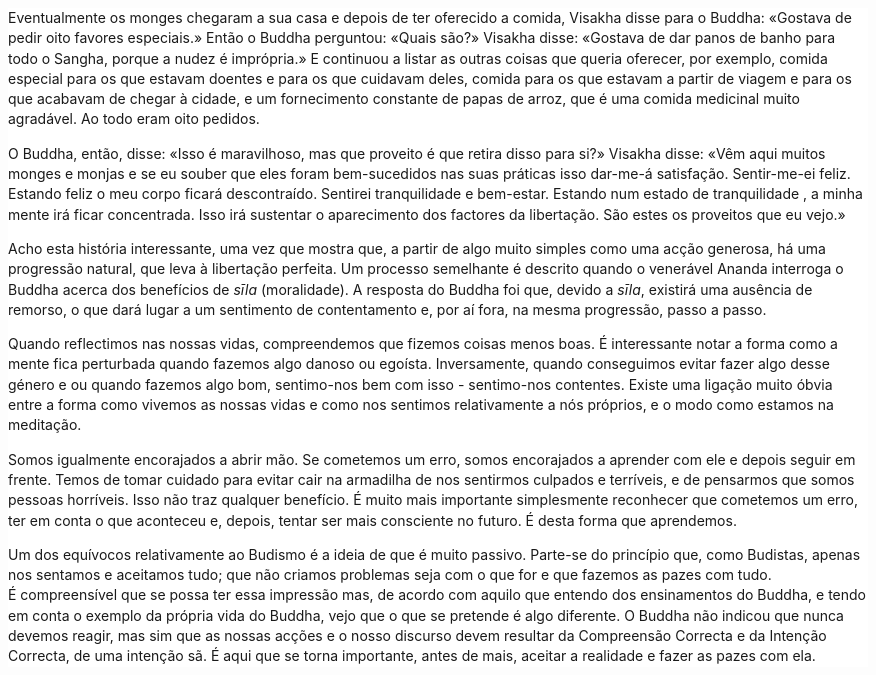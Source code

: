 Eventualmente os monges chegaram a sua casa e depois de ter oferecido a
comida, Visakha disse para o Buddha: «Gostava de pedir oito favores
especiais.» Então o Buddha perguntou: «Quais são?» Visakha disse:
«Gostava de dar panos de banho para todo o Sangha, porque a nudez é
imprópria.» E continuou a listar as outras coisas que queria oferecer,
por exemplo, comida especial para os que estavam doentes e para os que
cuidavam deles, comida para os que estavam a partir de viagem e para os
que acabavam de chegar à cidade, e um fornecimento constante de papas de
arroz, que é uma comida medicinal muito agradável. Ao todo eram oito
pedidos.

O Buddha, então, disse: «Isso é maravilhoso, mas que proveito é que
retira disso para si?» Visakha disse: «Vêm aqui muitos monges e monjas e
se eu souber que eles foram bem-sucedidos nas suas práticas isso
dar-me-á satisfação. Sentir-me-ei feliz. Estando feliz o meu corpo
ficará descontraído. Sentirei tranquilidade e bem-estar. Estando num
estado de tranquilidade , a minha mente irá ficar concentrada. Isso irá
sustentar o aparecimento dos factores da libertação. São estes os
proveitos que eu vejo.»

Acho esta história interessante, uma vez que mostra que, a partir de
algo muito simples como uma acção generosa, há uma progressão natural,
que leva à libertação perfeita. Um processo semelhante é descrito quando
o venerável Ananda interroga o Buddha acerca dos benefícios de *sīla*
(moralidade). A resposta do Buddha foi que, devido a *sīla*, existirá
uma ausência de remorso, o que dará lugar a um sentimento de
contentamento e, por aí fora, na mesma progressão, passo a passo.

Quando reflectimos nas nossas vidas, compreendemos que fizemos coisas
menos boas. É interessante notar a forma como a mente fica perturbada
quando fazemos algo danoso ou egoísta. Inversamente, quando conseguimos
evitar fazer algo desse género e ou quando fazemos algo bom, sentimo-nos
bem com isso - sentimo-nos contentes. Existe uma ligação muito óbvia
entre a forma como vivemos as nossas vidas e como nos sentimos
relativamente a nós próprios, e o modo como estamos na meditação.

Somos igualmente encorajados a abrir mão. Se cometemos um erro, somos
encorajados a aprender com ele e depois seguir em frente. Temos de tomar
cuidado para evitar cair na armadilha de nos sentirmos culpados e
terríveis, e de pensarmos que somos pessoas horríveis. Isso não traz
qualquer benefício. É muito mais importante simplesmente reconhecer que
cometemos um erro, ter em conta o que aconteceu e, depois, tentar ser
mais consciente no futuro. É desta forma que aprendemos.

Um dos equívocos relativamente ao Budismo é a ideia de que é muito
passivo. Parte-se do princípio que, como Budistas, apenas nos sentamos e
aceitamos tudo; que não criamos problemas seja com o que for e que
fazemos as pazes com tudo. É compreensível que se possa ter essa
impressão mas, de acordo com aquilo que entendo dos ensinamentos do
Buddha, e tendo em conta o exemplo da própria vida do Buddha, vejo que o
que se pretende é algo diferente. O Buddha não indicou que nunca devemos
reagir, mas sim que as nossas acções e o nosso discurso devem resultar
da Compreensão Correcta e da Intenção Correcta, de uma intenção sã. É
aqui que se torna importante, antes de mais, aceitar a realidade e fazer
as pazes com ela.
